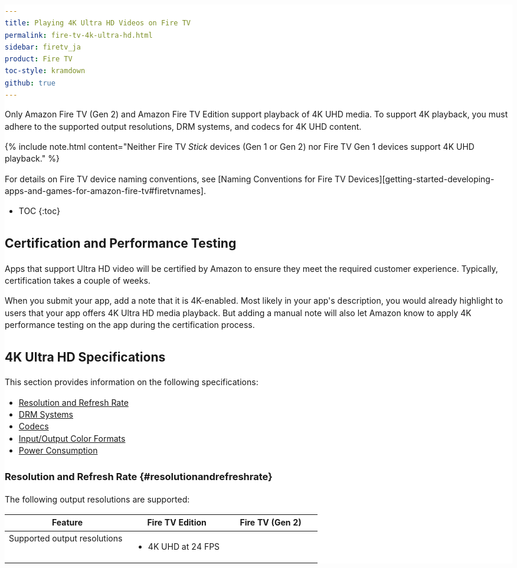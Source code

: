 ```yaml
---
title: Playing 4K Ultra HD Videos on Fire TV
permalink: fire-tv-4k-ultra-hd.html
sidebar: firetv_ja
product: Fire TV
toc-style: kramdown
github: true
---
```


Only Amazon Fire TV (Gen 2) and Amazon Fire TV Edition support playback of 4K UHD media. To support 4K playback, you must adhere to the supported output resolutions, DRM systems, and codecs for 4K UHD content.

{% include note.html content="Neither Fire TV <i>Stick</i> devices (Gen 1 or Gen 2) nor Fire TV Gen 1 devices support 4K UHD playback." %}

For details on Fire TV device naming conventions, see [Naming Conventions for Fire TV Devices][getting-started-developing-apps-and-games-for-amazon-fire-tv#firetvnames].

* TOC
{:toc}

## Certification and Performance Testing

Apps that support Ultra HD video will be certified by Amazon to ensure they meet the required customer experience. Typically, certification takes a couple of weeks.

When you submit your app, add a note that it is 4K-enabled. Most likely in your app's description, you would already highlight to users that your app offers 4K Ultra HD media playback. But adding a manual note will also let Amazon know to apply 4K performance testing on the app during the certification process.

## 4K Ultra HD Specifications

This section provides information on the following specifications:

* [Resolution and Refresh Rate](#resolutionandrefreshrate)
* [DRM Systems](#drmsystems)
* [Codecs](#codecs)
* [Input/Output Color Formats](#inputoutputcolorformats)
* [Power Consumption](#powerconsumption)

### Resolution and Refresh Rate {#resolutionandrefreshrate}

The following output resolutions are supported:

<table class="grid">
<colgroup>
  <col width="40%" />
  <col width="30%" />
  <col width="30%" />
</colgroup>
<thead>
<tr>
  <th>Feature</th>
  <th>Fire TV Edition</th>
  <th>Fire TV (Gen 2)</th>
</tr>
</thead>
<tbody>
<tr>
  <td>Supported output resolutions</td>
  <td><ul>
    <li>4K UHD at 24 FPS</li>